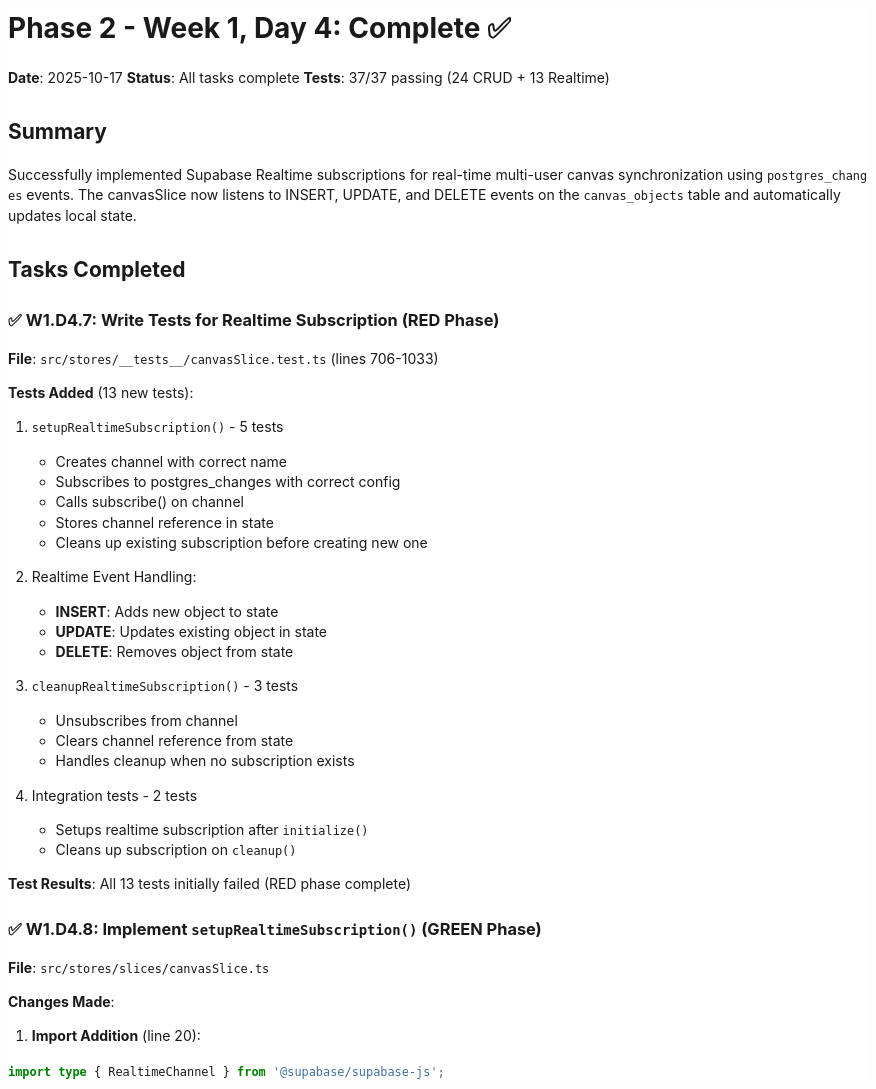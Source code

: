 # Phase 2 - Week 1, Day 4: Complete ✅

**Date**: 2025-10-17
**Status**: All tasks complete
**Tests**: 37/37 passing (24 CRUD + 13 Realtime)

## Summary

Successfully implemented Supabase Realtime subscriptions for real-time multi-user canvas synchronization using `postgres_changes` events. The canvasSlice now listens to INSERT, UPDATE, and DELETE events on the `canvas_objects` table and automatically updates local state.

## Tasks Completed

### ✅ W1.D4.7: Write Tests for Realtime Subscription (RED Phase)

**File**: `src/stores/__tests__/canvasSlice.test.ts` (lines 706-1033)

**Tests Added** (13 new tests):
1. `setupRealtimeSubscription()` - 5 tests
   - Creates channel with correct name
   - Subscribes to postgres_changes with correct config
   - Calls subscribe() on channel
   - Stores channel reference in state
   - Cleans up existing subscription before creating new one

2. Realtime Event Handling:
   - **INSERT**: Adds new object to state
   - **UPDATE**: Updates existing object in state
   - **DELETE**: Removes object from state

3. `cleanupRealtimeSubscription()` - 3 tests
   - Unsubscribes from channel
   - Clears channel reference from state
   - Handles cleanup when no subscription exists

4. Integration tests - 2 tests
   - Setups realtime subscription after `initialize()`
   - Cleans up subscription on `cleanup()`

**Test Results**: All 13 tests initially failed (RED phase complete)

### ✅ W1.D4.8: Implement `setupRealtimeSubscription()` (GREEN Phase)

**File**: `src/stores/slices/canvasSlice.ts`

**Changes Made**:

1. **Import Addition** (line 20):
```typescript
import type { RealtimeChannel } from '@supabase/supabase-js';
```
